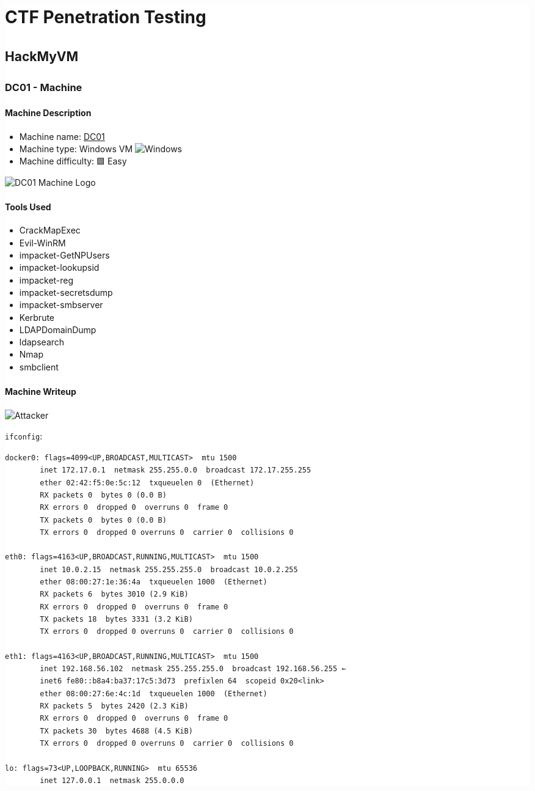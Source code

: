# CTF Penetration Testing

## HackMyVM

### DC01 - Machine

#### Machine Description

- Machine name: [DC01](https://hackmyvm.eu/machines/machine.php?vm=DC01)
- Machine type: Windows VM <img src="https://hackmyvm.eu/img/windows.png" alt="Windows" width="20"/>
- Machine difficulty: 🟩 Easy

<img src="https://hackmyvm.eu/img/vm/dc01.png" alt="DC01 Machine Logo" width="150"/>

#### Tools Used

- CrackMapExec
- Evil-WinRM
- impacket-GetNPUsers
- impacket-lookupsid
- impacket-reg
- impacket-secretsdump
- impacket-smbserver
- Kerbrute
- LDAPDomainDump
- ldapsearch
- Nmap
- smbclient

#### Machine Writeup

![Attacker](https://custom-icon-badges.demolab.com/badge/Attacker-e57373?logo=kali-linux_white_32&logoColor=white)

`ifconfig`:
```
docker0: flags=4099<UP,BROADCAST,MULTICAST>  mtu 1500
        inet 172.17.0.1  netmask 255.255.0.0  broadcast 172.17.255.255
        ether 02:42:f5:0e:5c:12  txqueuelen 0  (Ethernet)
        RX packets 0  bytes 0 (0.0 B)
        RX errors 0  dropped 0  overruns 0  frame 0
        TX packets 0  bytes 0 (0.0 B)
        TX errors 0  dropped 0 overruns 0  carrier 0  collisions 0

eth0: flags=4163<UP,BROADCAST,RUNNING,MULTICAST>  mtu 1500
        inet 10.0.2.15  netmask 255.255.255.0  broadcast 10.0.2.255
        ether 08:00:27:1e:36:4a  txqueuelen 1000  (Ethernet)
        RX packets 6  bytes 3010 (2.9 KiB)
        RX errors 0  dropped 0  overruns 0  frame 0
        TX packets 18  bytes 3331 (3.2 KiB)
        TX errors 0  dropped 0 overruns 0  carrier 0  collisions 0

eth1: flags=4163<UP,BROADCAST,RUNNING,MULTICAST>  mtu 1500
        inet 192.168.56.102  netmask 255.255.255.0  broadcast 192.168.56.255 ←
        inet6 fe80::b8a4:ba37:17c5:3d73  prefixlen 64  scopeid 0x20<link>
        ether 08:00:27:6e:4c:1d  txqueuelen 1000  (Ethernet)
        RX packets 5  bytes 2420 (2.3 KiB)
        RX errors 0  dropped 0  overruns 0  frame 0
        TX packets 30  bytes 4688 (4.5 KiB)
        TX errors 0  dropped 0 overruns 0  carrier 0  collisions 0

lo: flags=73<UP,LOOPBACK,RUNNING>  mtu 65536
        inet 127.0.0.1  netmask 255.0.0.0
```